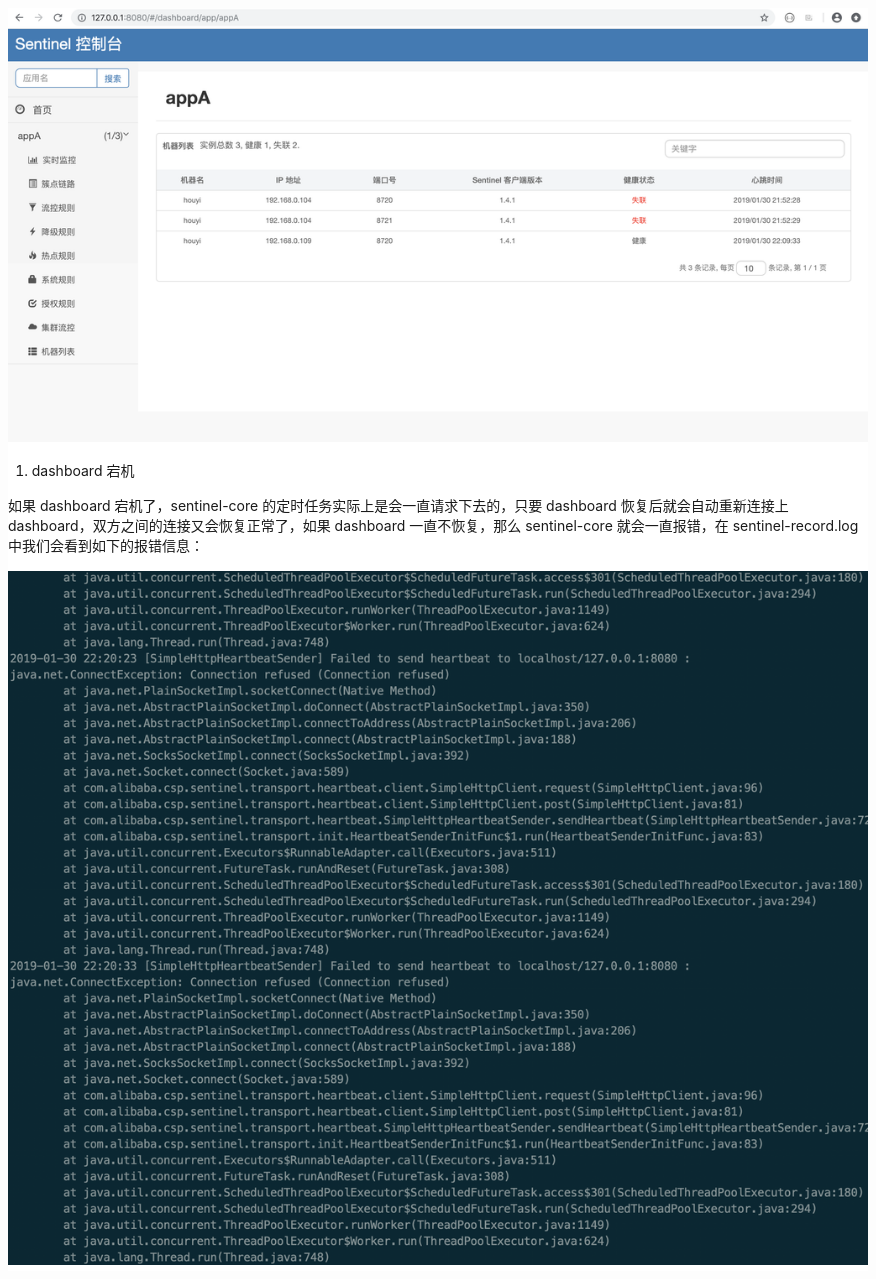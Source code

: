![](../../assets/images/Sentinel/attachments/Sentinel原理（6）：控制台是如何获取到实时数据的_image_4.png)

1. dashboard 宕机

如果 dashboard 宕机了，sentinel-core 的定时任务实际上是会一直请求下去的，只要 dashboard 恢复后就会自动重新连接上 dashboard，双方之间的连接又会恢复正常了，如果 dashboard 一直不恢复，那么 sentinel-core 就会一直报错，在 sentinel-record.log 中我们会看到如下的报错信息：

![](../../assets/images/Sentinel/attachments/Sentinel原理（6）：控制台是如何获取到实时数据的_image_5.png)